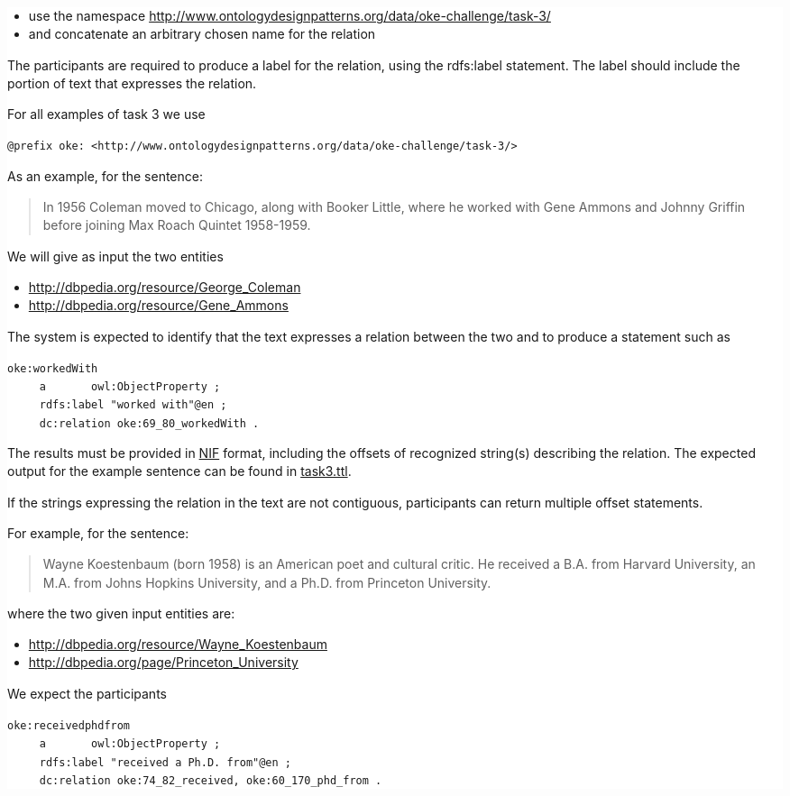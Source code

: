 * use the namespace <http://www.ontologydesignpatterns.org/data/oke-challenge/task-3/>
* and concatenate an arbitrary chosen name for the relation

The participants are required to produce a label for the relation, using the rdfs:label statement. The label should include the portion of text that expresses the relation.

For all examples of task 3 we use

```
@prefix oke: <http://www.ontologydesignpatterns.org/data/oke-challenge/task-3/>
```


As an example, for the sentence: 

> In 1956 Coleman moved to Chicago, along with Booker Little, where he worked with Gene Ammons and Johnny Griffin before joining Max Roach Quintet 1958-1959.

We will give as input the two entities

- http://dbpedia.org/resource/George_Coleman
- http://dbpedia.org/resource/Gene_Ammons

The system is expected to identify that the text expresses a relation between the two and to produce a statement such as 


```
oke:workedWith
     a       owl:ObjectProperty ;
     rdfs:label "worked with"@en ;
     dc:relation oke:69_80_workedWith .
```

The results must be provided in [NIF](http://persistence.uni-leipzig.org/nlp2rdf/) format, including the offsets of recognized string(s) describing the relation. 
The expected output for the example sentence can be found in [task3.ttl](./example_data/task3.ttl).

If the strings expressing the relation in the text are not contiguous, participants can return multiple offset statements. 

For example, for the sentence:

>Wayne Koestenbaum (born 1958) is an American poet and cultural critic. He received a B.A. from Harvard University, an M.A. from Johns Hopkins University, and a Ph.D. from Princeton University.

where the two given input entities are:

- http://dbpedia.org/resource/Wayne_Koestenbaum
- http://dbpedia.org/page/Princeton_University


We expect the participants 

```
oke:receivedphdfrom
     a       owl:ObjectProperty ;
     rdfs:label "received a Ph.D. from"@en ;
     dc:relation oke:74_82_received, oke:60_170_phd_from .
```

